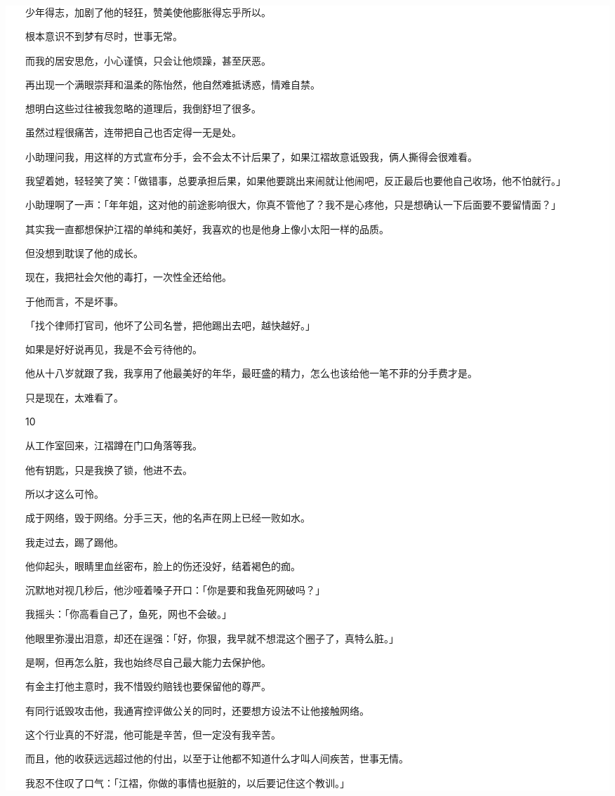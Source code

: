 &emsp;&emsp;少年得志，加剧了他的轻狂，赞美使他膨胀得忘乎所以。  
  
&emsp;&emsp;根本意识不到梦有尽时，世事无常。  
  
&emsp;&emsp;而我的居安思危，小心谨慎，只会让他烦躁，甚至厌恶。  
  
&emsp;&emsp;再出现一个满眼崇拜和温柔的陈怡然，他自然难抵诱惑，情难自禁。  
  
&emsp;&emsp;想明白这些过往被我忽略的道理后，我倒舒坦了很多。  
  
&emsp;&emsp;虽然过程很痛苦，连带把自己也否定得一无是处。  
  
&emsp;&emsp;小助理问我，用这样的方式宣布分手，会不会太不计后果了，如果江褶故意诋毁我，俩人撕得会很难看。  
  
&emsp;&emsp;我望着她，轻轻笑了笑：「做错事，总要承担后果，如果他要跳出来闹就让他闹吧，反正最后也要他自己收场，他不怕就行。」  
  
&emsp;&emsp;小助理啊了一声：「年年姐，这对他的前途影响很大，你真不管他了？我不是心疼他，只是想确认一下后面要不要留情面？」  
  
&emsp;&emsp;其实我一直都想保护江褶的单纯和美好，我喜欢的也是他身上像小太阳一样的品质。  
  
&emsp;&emsp;但没想到耽误了他的成长。  
  
&emsp;&emsp;现在，我把社会欠他的毒打，一次性全还给他。  
  
&emsp;&emsp;于他而言，不是坏事。  
  
&emsp;&emsp;「找个律师打官司，他坏了公司名誉，把他踢出去吧，越快越好。」  
  
&emsp;&emsp;如果是好好说再见，我是不会亏待他的。  
  
&emsp;&emsp;他从十八岁就跟了我，我享用了他最美好的年华，最旺盛的精力，怎么也该给他一笔不菲的分手费才是。  
  
&emsp;&emsp;只是现在，太难看了。  
  
&emsp;&emsp;10  
  
&emsp;&emsp;从工作室回来，江褶蹲在门口角落等我。  
  
&emsp;&emsp;他有钥匙，只是我换了锁，他进不去。  
  
&emsp;&emsp;所以才这么可怜。  
  
&emsp;&emsp;成于网络，毁于网络。分手三天，他的名声在网上已经一败如水。  
  
&emsp;&emsp;我走过去，踢了踢他。  
  
&emsp;&emsp;他仰起头，眼睛里血丝密布，脸上的伤还没好，结着褐色的痂。  
  
&emsp;&emsp;沉默地对视几秒后，他沙哑着嗓子开口：「你是要和我鱼死网破吗？」  
  
&emsp;&emsp;我摇头：「你高看自己了，鱼死，网也不会破。」  
  
&emsp;&emsp;他眼里弥漫出泪意，却还在逞强：「好，你狠，我早就不想混这个圈子了，真特么脏。」  
  
&emsp;&emsp;是啊，但再怎么脏，我也始终尽自己最大能力去保护他。  
  
&emsp;&emsp;有金主打他主意时，我不惜毁约赔钱也要保留他的尊严。  
  
&emsp;&emsp;有同行诋毁攻击他，我通宵控评做公关的同时，还要想方设法不让他接触网络。  
  
&emsp;&emsp;这个行业真的不好混，他可能是辛苦，但一定没有我辛苦。  
  
&emsp;&emsp;而且，他的收获远远超过他的付出，以至于让他都不知道什么才叫人间疾苦，世事无情。  
  
&emsp;&emsp;我忍不住叹了口气：「江褶，你做的事情也挺脏的，以后要记住这个教训。」  
  